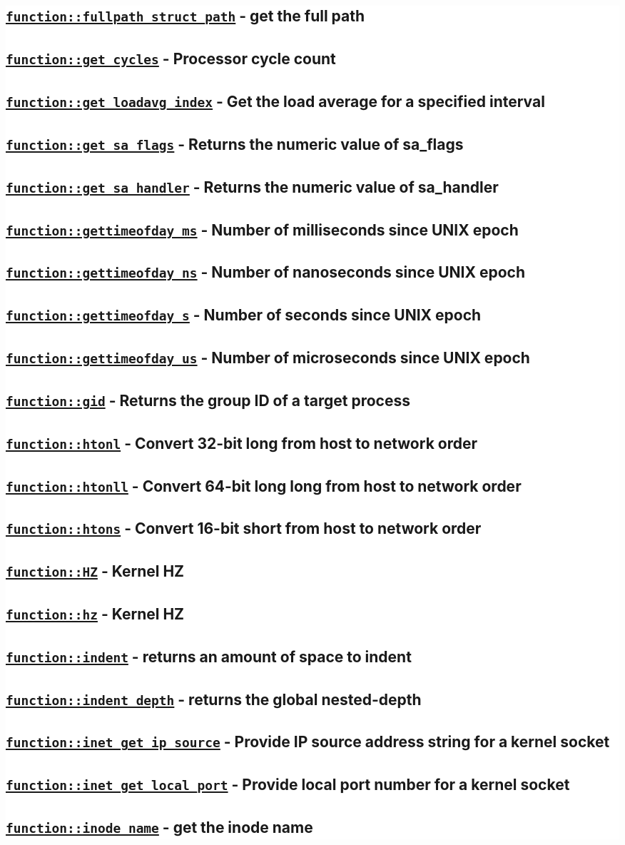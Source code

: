 [`function::fullpath_struct_path`](https://www.man7.org/linux/man-pages/man3/function::fullpath_struct_path.3stap.html) - get the full path
---
[`function::get_cycles`](https://www.man7.org/linux/man-pages/man3/function::get_cycles.3stap.html) - Processor cycle count
---
[`function::get_loadavg_index`](https://www.man7.org/linux/man-pages/man3/function::get_loadavg_index.3stap.html) - Get the load average for a specified interval
---
[`function::get_sa_flags`](https://www.man7.org/linux/man-pages/man3/function::get_sa_flags.3stap.html) - Returns the numeric value of sa_flags
---
[`function::get_sa_handler`](https://www.man7.org/linux/man-pages/man3/function::get_sa_handler.3stap.html) - Returns the numeric value of sa_handler
---
[`function::gettimeofday_ms`](https://www.man7.org/linux/man-pages/man3/function::gettimeofday_ms.3stap.html) - Number of milliseconds since UNIX epoch
---
[`function::gettimeofday_ns`](https://www.man7.org/linux/man-pages/man3/function::gettimeofday_ns.3stap.html) - Number of nanoseconds since UNIX epoch
---
[`function::gettimeofday_s`](https://www.man7.org/linux/man-pages/man3/function::gettimeofday_s.3stap.html) - Number of seconds since UNIX epoch
---
[`function::gettimeofday_us`](https://www.man7.org/linux/man-pages/man3/function::gettimeofday_us.3stap.html) - Number of microseconds since UNIX epoch
---
[`function::gid`](https://www.man7.org/linux/man-pages/man3/function::gid.3stap.html) - Returns the group ID of a target process
---
[`function::htonl`](https://www.man7.org/linux/man-pages/man3/function::htonl.3stap.html) - Convert 32-bit long from host to network order
---
[`function::htonll`](https://www.man7.org/linux/man-pages/man3/function::htonll.3stap.html) - Convert 64-bit long long from host to network order
---
[`function::htons`](https://www.man7.org/linux/man-pages/man3/function::htons.3stap.html) - Convert 16-bit short from host to network order
---
[`function::HZ`](https://www.man7.org/linux/man-pages/man3/function::HZ.3stap.html) - Kernel HZ
---
[`function::hz`](https://www.man7.org/linux/man-pages/man3/function::hz.3stap.html) - Kernel HZ
---
[`function::indent`](https://www.man7.org/linux/man-pages/man3/function::indent.3stap.html) - returns an amount of space to indent
---
[`function::indent_depth`](https://www.man7.org/linux/man-pages/man3/function::indent_depth.3stap.html) - returns the global nested-depth
---
[`function::inet_get_ip_source`](https://www.man7.org/linux/man-pages/man3/function::inet_get_ip_source.3stap.html) - Provide IP source address string for a kernel socket
---
[`function::inet_get_local_port`](https://www.man7.org/linux/man-pages/man3/function::inet_get_local_port.3stap.html) - Provide local port number for a kernel socket
---
[`function::inode_name`](https://www.man7.org/linux/man-pages/man3/function::inode_name.3stap.html) - get the inode name
---